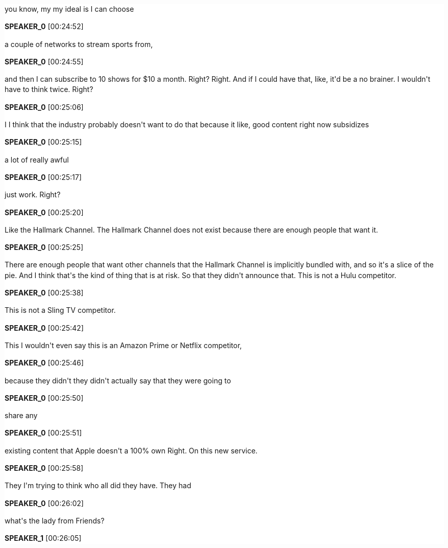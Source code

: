 you know, my my ideal is I can choose

**SPEAKER_0** [00:24:52]

a couple of networks to stream sports from,

**SPEAKER_0** [00:24:55]

and then I can subscribe to 10 shows for $10 a month. Right? Right. And if I could have that, like, it'd be a no brainer. I wouldn't have to think twice. Right?

**SPEAKER_0** [00:25:06]

I I think that the industry probably doesn't want to do that because it like, good content right now subsidizes

**SPEAKER_0** [00:25:15]

a lot of really awful

**SPEAKER_0** [00:25:17]

just work. Right?

**SPEAKER_0** [00:25:20]

Like the Hallmark Channel. The Hallmark Channel does not exist because there are enough people that want it.

**SPEAKER_0** [00:25:25]

There are enough people that want other channels that the Hallmark Channel is implicitly bundled with, and so it's a slice of the pie. And I think that's the kind of thing that is at risk. So that they didn't announce that. This is not a Hulu competitor.

**SPEAKER_0** [00:25:38]

This is not a Sling TV competitor.

**SPEAKER_0** [00:25:42]

This I wouldn't even say this is an Amazon Prime or Netflix competitor,

**SPEAKER_0** [00:25:46]

because they didn't they didn't actually say that they were going to

**SPEAKER_0** [00:25:50]

share any

**SPEAKER_0** [00:25:51]

existing content that Apple doesn't a 100% own Right. On this new service.

**SPEAKER_0** [00:25:58]

They I'm trying to think who all did they have. They had

**SPEAKER_0** [00:26:02]

what's the lady from Friends?

**SPEAKER_1** [00:26:05]
